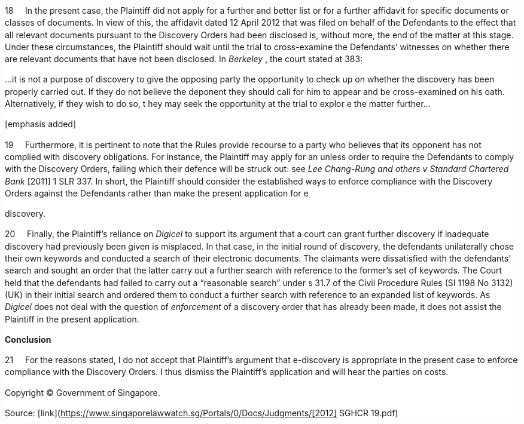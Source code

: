 18     In the present case, the Plaintiff did not apply for a further and better list or for a further affidavit for specific documents or classes of documents. In view of this, the affidavit dated 12 April 2012 that was filed on behalf of the Defendants to the effect that all relevant documents pursuant to the Discovery Orders had been disclosed is, without more, the end of the matter at this stage. Under these circumstances, the Plaintiff should wait until the trial to cross-examine the Defendants’ witnesses on whether there are relevant documents that have not been disclosed. In _Berkeley_ , the court stated at 383: 

 ...it is not a purpose of discovery to give the opposing party the opportunity to check up on whether the discovery has been properly carried out. If they do not believe the deponent they should call for him to appear and be cross-examined on his oath. Alternatively, if they wish to do so, t hey may seek the opportunity at the trial to explor e the matter further... 

 [emphasis added] 

19     Furthermore, it is pertinent to note that the Rules provide recourse to a party who believes that its opponent has not complied with discovery obligations. For instance, the Plaintiff may apply for an unless order to require the Defendants to comply with the Discovery Orders, failing which their defence will be struck out: see _Lee Chang-Rung and others v Standard Chartered Bank_ <span class="citation">[2011] 1 SLR 337</span>. In short, the Plaintiff should consider the established ways to enforce compliance with the Discovery Orders against the Defendants rather than make the present application for e


discovery. 

20     Finally, the Plaintiff’s reliance on _Digicel_ to support its argument that a court can grant further discovery if inadequate discovery had previously been given is misplaced. In that case, in the initial round of discovery, the defendants unilaterally chose their own keywords and conducted a search of their electronic documents. The claimants were dissatisfied with the defendants’ search and sought an order that the latter carry out a further search with reference to the former’s set of keywords. The Court held that the defendants had failed to carry out a “reasonable search” under s 31.7 of the Civil Procedure Rules (SI 1198 No 3132) (UK) in their initial search and ordered them to conduct a further search with reference to an expanded list of keywords. As _Digicel_ does not deal with the question of _enforcement_ of a discovery order that has already been made, it does not assist the Plaintiff in the present application. 

**Conclusion** 

21     For the reasons stated, I do not accept that Plaintiff’s argument that e-discovery is appropriate in the present case to enforce compliance with the Discovery Orders. I thus dismiss the Plaintiff’s application and will hear the parties on costs. 

 Copyright © Government of Singapore. 


Source: [link](https://www.singaporelawwatch.sg/Portals/0/Docs/Judgments/[2012] SGHCR 19.pdf)
